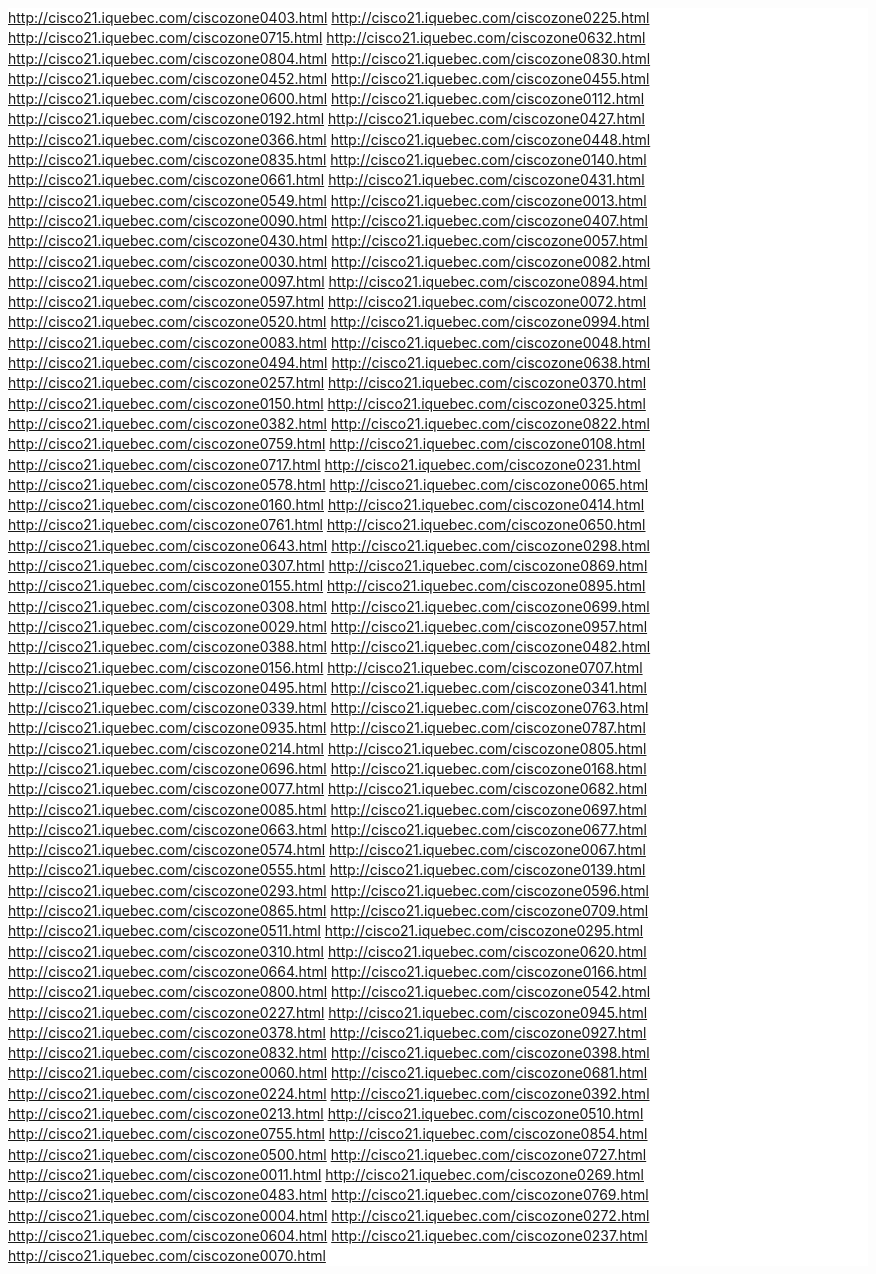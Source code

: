 <http://cisco21.iquebec.com/ciscozone0403.html> <http://cisco21.iquebec.com/ciscozone0225.html> <http://cisco21.iquebec.com/ciscozone0715.html> <http://cisco21.iquebec.com/ciscozone0632.html> <http://cisco21.iquebec.com/ciscozone0804.html> <http://cisco21.iquebec.com/ciscozone0830.html> <http://cisco21.iquebec.com/ciscozone0452.html> <http://cisco21.iquebec.com/ciscozone0455.html> <http://cisco21.iquebec.com/ciscozone0600.html> <http://cisco21.iquebec.com/ciscozone0112.html> <http://cisco21.iquebec.com/ciscozone0192.html> <http://cisco21.iquebec.com/ciscozone0427.html> <http://cisco21.iquebec.com/ciscozone0366.html> <http://cisco21.iquebec.com/ciscozone0448.html> <http://cisco21.iquebec.com/ciscozone0835.html> <http://cisco21.iquebec.com/ciscozone0140.html> <http://cisco21.iquebec.com/ciscozone0661.html> <http://cisco21.iquebec.com/ciscozone0431.html> <http://cisco21.iquebec.com/ciscozone0549.html> <http://cisco21.iquebec.com/ciscozone0013.html> <http://cisco21.iquebec.com/ciscozone0090.html> <http://cisco21.iquebec.com/ciscozone0407.html> <http://cisco21.iquebec.com/ciscozone0430.html> <http://cisco21.iquebec.com/ciscozone0057.html> <http://cisco21.iquebec.com/ciscozone0030.html> <http://cisco21.iquebec.com/ciscozone0082.html> <http://cisco21.iquebec.com/ciscozone0097.html> <http://cisco21.iquebec.com/ciscozone0894.html> <http://cisco21.iquebec.com/ciscozone0597.html> <http://cisco21.iquebec.com/ciscozone0072.html> <http://cisco21.iquebec.com/ciscozone0520.html> <http://cisco21.iquebec.com/ciscozone0994.html> <http://cisco21.iquebec.com/ciscozone0083.html> <http://cisco21.iquebec.com/ciscozone0048.html> <http://cisco21.iquebec.com/ciscozone0494.html> <http://cisco21.iquebec.com/ciscozone0638.html> <http://cisco21.iquebec.com/ciscozone0257.html> <http://cisco21.iquebec.com/ciscozone0370.html> <http://cisco21.iquebec.com/ciscozone0150.html> <http://cisco21.iquebec.com/ciscozone0325.html> <http://cisco21.iquebec.com/ciscozone0382.html> <http://cisco21.iquebec.com/ciscozone0822.html> <http://cisco21.iquebec.com/ciscozone0759.html> <http://cisco21.iquebec.com/ciscozone0108.html> <http://cisco21.iquebec.com/ciscozone0717.html> <http://cisco21.iquebec.com/ciscozone0231.html> <http://cisco21.iquebec.com/ciscozone0578.html> <http://cisco21.iquebec.com/ciscozone0065.html> <http://cisco21.iquebec.com/ciscozone0160.html> <http://cisco21.iquebec.com/ciscozone0414.html> <http://cisco21.iquebec.com/ciscozone0761.html> <http://cisco21.iquebec.com/ciscozone0650.html> <http://cisco21.iquebec.com/ciscozone0643.html> <http://cisco21.iquebec.com/ciscozone0298.html> <http://cisco21.iquebec.com/ciscozone0307.html> <http://cisco21.iquebec.com/ciscozone0869.html> <http://cisco21.iquebec.com/ciscozone0155.html> <http://cisco21.iquebec.com/ciscozone0895.html> <http://cisco21.iquebec.com/ciscozone0308.html> <http://cisco21.iquebec.com/ciscozone0699.html> <http://cisco21.iquebec.com/ciscozone0029.html> <http://cisco21.iquebec.com/ciscozone0957.html> <http://cisco21.iquebec.com/ciscozone0388.html> <http://cisco21.iquebec.com/ciscozone0482.html> <http://cisco21.iquebec.com/ciscozone0156.html> <http://cisco21.iquebec.com/ciscozone0707.html> <http://cisco21.iquebec.com/ciscozone0495.html> <http://cisco21.iquebec.com/ciscozone0341.html> <http://cisco21.iquebec.com/ciscozone0339.html> <http://cisco21.iquebec.com/ciscozone0763.html> <http://cisco21.iquebec.com/ciscozone0935.html> <http://cisco21.iquebec.com/ciscozone0787.html> <http://cisco21.iquebec.com/ciscozone0214.html> <http://cisco21.iquebec.com/ciscozone0805.html> <http://cisco21.iquebec.com/ciscozone0696.html> <http://cisco21.iquebec.com/ciscozone0168.html> <http://cisco21.iquebec.com/ciscozone0077.html> <http://cisco21.iquebec.com/ciscozone0682.html> <http://cisco21.iquebec.com/ciscozone0085.html> <http://cisco21.iquebec.com/ciscozone0697.html> <http://cisco21.iquebec.com/ciscozone0663.html> <http://cisco21.iquebec.com/ciscozone0677.html> <http://cisco21.iquebec.com/ciscozone0574.html> <http://cisco21.iquebec.com/ciscozone0067.html> <http://cisco21.iquebec.com/ciscozone0555.html> <http://cisco21.iquebec.com/ciscozone0139.html> <http://cisco21.iquebec.com/ciscozone0293.html> <http://cisco21.iquebec.com/ciscozone0596.html> <http://cisco21.iquebec.com/ciscozone0865.html> <http://cisco21.iquebec.com/ciscozone0709.html> <http://cisco21.iquebec.com/ciscozone0511.html> <http://cisco21.iquebec.com/ciscozone0295.html> <http://cisco21.iquebec.com/ciscozone0310.html> <http://cisco21.iquebec.com/ciscozone0620.html> <http://cisco21.iquebec.com/ciscozone0664.html> <http://cisco21.iquebec.com/ciscozone0166.html> <http://cisco21.iquebec.com/ciscozone0800.html> <http://cisco21.iquebec.com/ciscozone0542.html> <http://cisco21.iquebec.com/ciscozone0227.html> <http://cisco21.iquebec.com/ciscozone0945.html> <http://cisco21.iquebec.com/ciscozone0378.html> <http://cisco21.iquebec.com/ciscozone0927.html> <http://cisco21.iquebec.com/ciscozone0832.html> <http://cisco21.iquebec.com/ciscozone0398.html> <http://cisco21.iquebec.com/ciscozone0060.html> <http://cisco21.iquebec.com/ciscozone0681.html> <http://cisco21.iquebec.com/ciscozone0224.html> <http://cisco21.iquebec.com/ciscozone0392.html> <http://cisco21.iquebec.com/ciscozone0213.html> <http://cisco21.iquebec.com/ciscozone0510.html> <http://cisco21.iquebec.com/ciscozone0755.html> <http://cisco21.iquebec.com/ciscozone0854.html> <http://cisco21.iquebec.com/ciscozone0500.html> <http://cisco21.iquebec.com/ciscozone0727.html> <http://cisco21.iquebec.com/ciscozone0011.html> <http://cisco21.iquebec.com/ciscozone0269.html> <http://cisco21.iquebec.com/ciscozone0483.html> <http://cisco21.iquebec.com/ciscozone0769.html> <http://cisco21.iquebec.com/ciscozone0004.html> <http://cisco21.iquebec.com/ciscozone0272.html> <http://cisco21.iquebec.com/ciscozone0604.html> <http://cisco21.iquebec.com/ciscozone0237.html> <http://cisco21.iquebec.com/ciscozone0070.html>
